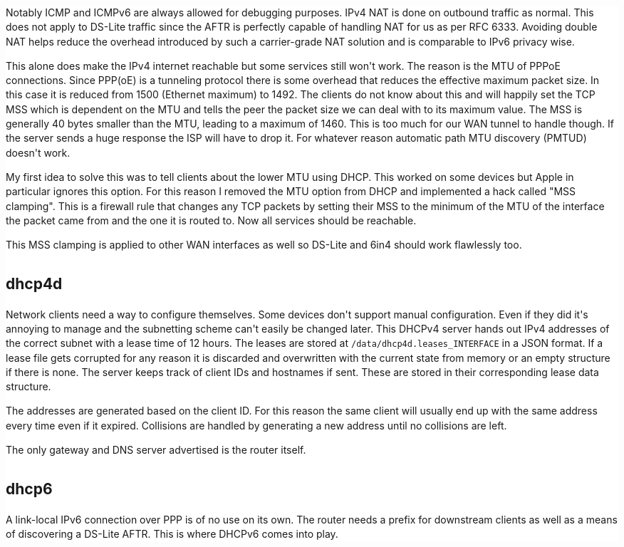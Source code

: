 Notably ICMP and ICMPv6 are always allowed for debugging purposes.
IPv4 NAT is done on outbound traffic as normal.
This does not apply to DS-Lite traffic since the AFTR is perfectly capable of
handling NAT for us as per RFC 6333. Avoiding double NAT helps reduce
the overhead introduced by such a carrier-grade NAT solution
and is comparable to IPv6 privacy wise.

This alone does make the IPv4 internet reachable
but some services still won't work.
The reason is the MTU of PPPoE connections. Since PPP(oE) is a tunneling
protocol there is some overhead that reduces the effective maximum packet size.
In this case it is reduced from 1500 (Ethernet maximum) to 1492.
The clients do not know about this and will happily set the TCP MSS
which is dependent on the MTU and tells the peer the packet size
we can deal with to its maximum value. The MSS is generally 40 bytes smaller
than the MTU, leading to a maximum of 1460. This is too much for our WAN tunnel
to handle though. If the server sends a huge response the ISP will have to
drop it. For whatever reason automatic path MTU discovery (PMTUD) doesn't work.

My first idea to solve this was to tell clients about the lower MTU using DHCP.
This worked on some devices but Apple in particular ignores this option.
For this reason I removed the MTU option from DHCP and implemented
a hack called "MSS clamping". This is a firewall rule that changes
any TCP packets by setting their MSS to the minimum of the MTU of the
interface the packet came from and the one it is routed to.
Now all services should be reachable.

This MSS clamping is applied to other WAN interfaces as well
so DS-Lite and 6in4 should work flawlessly too.

## dhcp4d
Network clients need a way to configure themselves. Some devices don't support
manual configuration. Even if they did it's annoying to manage
and the subnetting scheme can't easily be changed later.
This DHCPv4 server hands out IPv4 addresses of the correct subnet
with a lease time of 12 hours. The leases are stored
at `/data/dhcp4d.leases_INTERFACE` in a JSON format.
If a lease file gets corrupted for any reason it is discarded
and overwritten with the current state from memory
or an empty structure if there is none.
The server keeps track of client IDs and hostnames if sent.
These are stored in their corresponding lease data structure.

The addresses are generated based on the client ID. For this reason
the same client will usually end up with the same address every time
even if it expired. Collisions are handled by generating a new address
until no collisions are left.

The only gateway and DNS server advertised is the router itself.

## dhcp6
A link-local IPv6 connection over PPP is of no use on its own.
The router needs a prefix for downstream clients as well as a means of
discovering a DS-Lite AFTR. This is where DHCPv6 comes into play.
